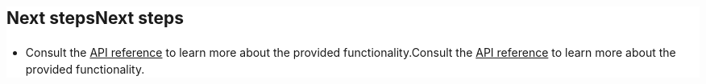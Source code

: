 ## <a name="next-steps"></a><span data-ttu-id="1bc1e-167">Next steps</span><span class="sxs-lookup"><span data-stu-id="1bc1e-167">Next steps</span></span>

* <span data-ttu-id="1bc1e-168">Consult the [API reference](custom-decision-service-api-reference.md) to learn more about the provided functionality.</span><span class="sxs-lookup"><span data-stu-id="1bc1e-168">Consult the [API reference](custom-decision-service-api-reference.md) to learn more about the provided functionality.</span></span>